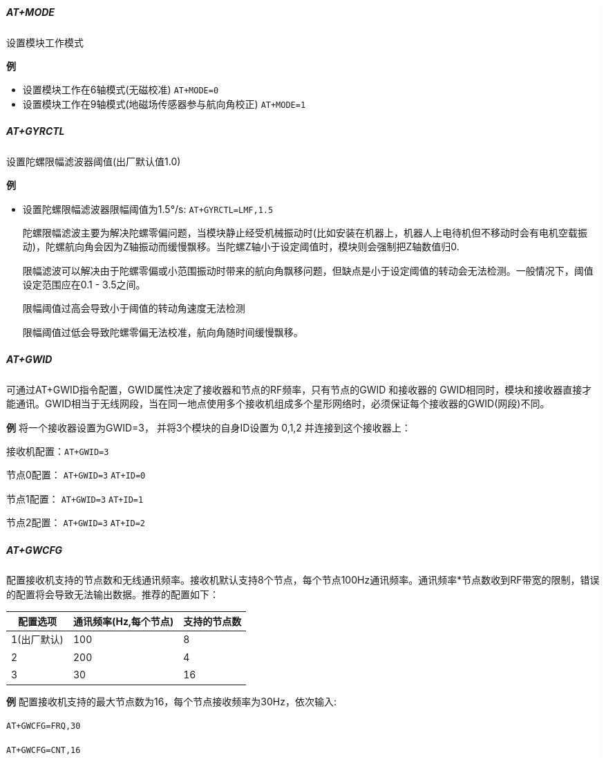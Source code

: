 ##### AT+MODE

设置模块工作模式

**例** 

* 设置模块工作在6轴模式(无磁校准)  `AT+MODE=0`
* 设置模块工作在9轴模式(地磁场传感器参与航向角校正)  `AT+MODE=1`

##### AT+GYRCTL

设置陀螺限幅滤波器阈值(出厂默认值1.0)

**例**

* 设置陀螺限幅滤波器限幅阈值为1.5°/s:   `AT+GYRCTL=LMF,1.5` 

  陀螺限幅滤波主要为解决陀螺零偏问题，当模块静止经受机械振动时(比如安装在机器上，机器人上电待机但不移动时会有电机空载振动)，陀螺航向角会因为Z轴振动而缓慢飘移。当陀螺Z轴小于设定阈值时，模块则会强制把Z轴数值归0.  

  限幅滤波可以解决由于陀螺零偏或小范围振动时带来的航向角飘移问题，但缺点是小于设定阈值的转动会无法检测。一般情况下，阈值设定范围应在0.1 - 3.5之间。

  限幅阈值过高会导致小于阈值的转动角速度无法检测

  限幅阈值过低会导致陀螺零偏无法校准，航向角随时间缓慢飘移。
  
  

##### AT+GWID

可通过AT+GWID指令配置，GWID属性决定了接收器和节点的RF频率，只有节点的GWID 和接收器的 GWID相同时，模块和接收器直接才能通讯。GWID相当于无线网段，当在同一地点使用多个接收机组成多个星形网络时，必须保证每个接收器的GWID(网段)不同。



**例** 将一个接收器设置为GWID=3， 并将3个模块的自身ID设置为 0,1,2 并连接到这个接收器上：

接收机配置：`AT+GWID=3`

节点0配置： `AT+GWID=3`  `AT+ID=0`

节点1配置： `AT+GWID=3`  `AT+ID=1`

节点2配置： `AT+GWID=3`  `AT+ID=2`

##### AT+GWCFG

配置接收机支持的节点数和无线通讯频率。接收机默认支持8个节点，每个节点100Hz通讯频率。通讯频率*节点数收到RF带宽的限制，错误的配置将会导致无法输出数据。推荐的配置如下：

| 配置选项    | 通讯频率(Hz,每个节点) | 支持的节点数 |
| ----------- | --------------------- | ------------ |
| 1(出厂默认) | 100                   | 8            |
| 2           | 200                   | 4            |
| 3           | 30                    | 16           |

**例** 配置接收机支持的最大节点数为16，每个节点接收频率为30Hz，依次输入:

`AT+GWCFG=FRQ,30`

`AT+GWCFG=CNT,16`

